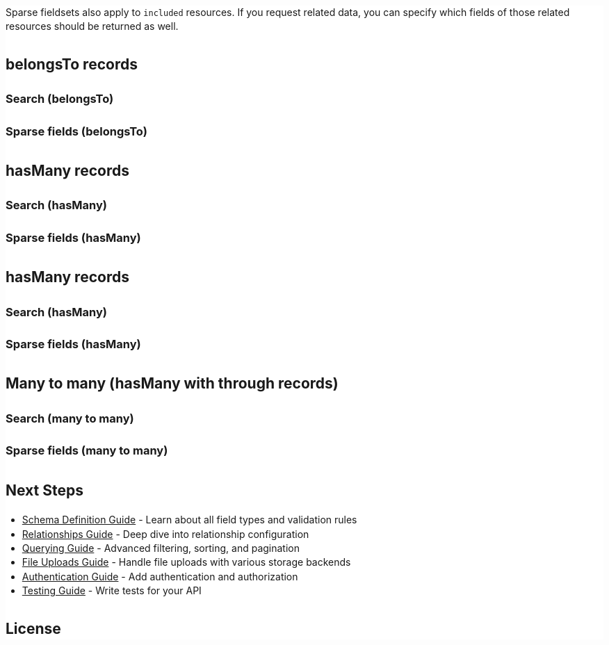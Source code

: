 Sparse fieldsets also apply to `included` resources. If you request related data, you can specify which fields of those related resources should be returned as well.



## belongsTo records

### Search (belongsTo)

### Sparse fields (belongsTo)




## hasMany records

### Search (hasMany)

### Sparse fields (hasMany)




## hasMany records

### Search (hasMany)

### Sparse fields (hasMany)




## Many to many (hasMany with through records)

### Search (many to many)

### Sparse fields (many to many)






## Next Steps

- [Schema Definition Guide](docs/schemas.md) - Learn about all field types and validation rules
- [Relationships Guide](docs/relationships.md) - Deep dive into relationship configuration
- [Querying Guide](docs/querying.md) - Advanced filtering, sorting, and pagination
- [File Uploads Guide](docs/file-uploads.md) - Handle file uploads with various storage backends
- [Authentication Guide](docs/authentication.md) - Add authentication and authorization
- [Testing Guide](docs/testing.md) - Write tests for your API

## License
